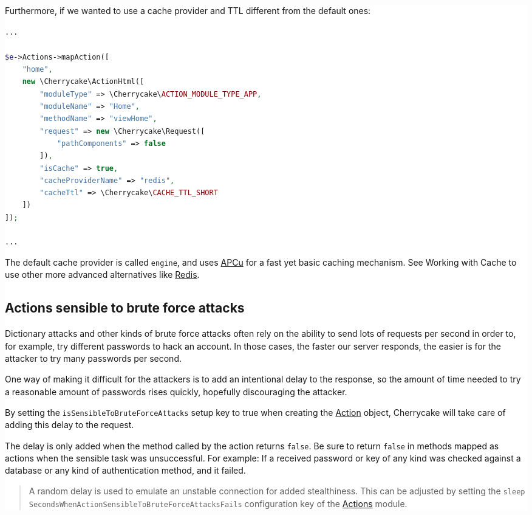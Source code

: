 Furthermore, if we wanted to use a cache provider and TTL different from the default ones:

```php
...

$e->Actions->mapAction([
    "home",
    new \Cherrycake\ActionHtml([
        "moduleType" => \Cherrycake\ACTION_MODULE_TYPE_APP,
        "moduleName" => "Home",
        "methodName" => "viewHome",
        "request" => new \Cherrycake\Request([
            "pathComponents" => false
        ]),
        "isCache" => true,
        "cacheProviderName" => "redis",
        "cacheTtl" => \Cherrycake\CACHE_TTL_SHORT
    ])
]);

...
```

The default cache provider is called `engine`, and uses [APCu](https://www.php.net/manual/en/book.apcu.php) for a fast yet basic caching mechanism. See Working with Cache to use other more advanced alternatives like [Redis](https://redis.io).

## Actions sensible to brute force attacks

Dictionary attacks and other kinds of brute force attacks often rely on the ability to send lots of requests per second in order to, for example, try different passwords to hack an account. In those cases, the faster our server responds, the easier is for the attacker to try many passwords per second.

One way of making it difficult for the attackers is to add an intentional delay to the response, so the amount of time needed to try a reasonable amount of passwords rises quickly, hopefully discouraging the attacker.

By setting the `isSensibleToBruteForceAttacks` setup key to true when creating the [Action](../reference/core-classes/action/methods.md#__construct-setup) object, Cherrycake will take care of adding this delay to the request.

The delay is only added when the method called by the action returns `false`. Be sure to return `false` in methods mapped as actions when the sensible task was unsuccessful. For example: If a received  password or key of any kind was checked against a database or any kind of authentication method, and it failed.

> A random delay is used to emulate an unstable connection for added stealthiness. This can be adjusted by setting the `sleepSecondsWhenActionSensibleToBruteForceAttacksFails` configuration key of the [Actions](../reference/core-modules/actions-1/actions-configuration.md) module.

